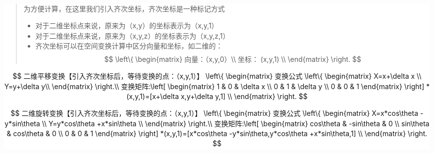 > 为方便计算，在这里我们引入齐次坐标，齐次坐标是一种标记方式
>* 对于二维坐标点来说，原来为（x,y）的坐标表示为（x,y,1）
>* 对于二维坐标点来说，原来为（x,y,z）的坐标表示为（x,y,z,1）
>* 齐次坐标可以在空间变换计算中区分向量和坐标，如二维的：
$$
\left\{ 
\begin{matrix}
向量：（x,y,0）\\
坐标： (x,y,1) \\
\end{matrix}
\right.
$$



$$
二维平移变换【引入齐次坐标后，等待变换的点：（x,y,1）】
\left\{ 
\begin{matrix}
变换公式
\left\{ 
\begin{matrix}
X=x+\delta x \\
Y=y+\delta y\\
\end{matrix}
\right.\\
变换矩阵:\left[
 \begin{matrix}
   1 & 0 & \delta x \\
   0 & 1 & \delta y \\
   0 & 0 & 1 
  \end{matrix}
  \right] *(x,y,1)=[x+\delta x,y+\delta y,1] \\
\end{matrix}
\right.
$$

$$
二维旋转变换【引入齐次坐标后，等待变换的点：（x,y,1）】
\left\{ 
\begin{matrix}
变换公式
\left\{ 
\begin{matrix}
X=x*cos\theta -y*sin\theta \\
Y=y*cos\theta +x*sin\theta \\
\end{matrix}
\right.\\
变换矩阵:\left[
 \begin{matrix}
   cos\theta & -sin\theta & 0 \\
   sin\theta & cos\theta & 0 \\
   0 & 0 & 1 
  \end{matrix}
  \right] *(x,y,1)=[x*cos\theta -y*sin\theta,y*cos\theta +x*sin\theta,1] \\
\end{matrix}
\right.
$$
